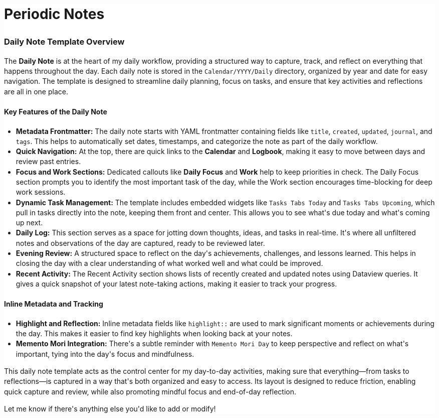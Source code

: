 # Periodic Notes

### Daily Note Template Overview

The **Daily Note** is at the heart of my daily workflow, providing a structured way to capture, track, and reflect on everything that happens throughout the day. Each daily note is stored in the `Calendar/YYYY/Daily` directory, organized by year and date for easy navigation. The template is designed to streamline daily planning, focus on tasks, and ensure that key activities and reflections are all in one place.

#### Key Features of the Daily Note

- **Metadata Frontmatter:** The daily note starts with YAML frontmatter containing fields like `title`, `created`, `updated`, `journal`, and `tags`. This helps to automatically set dates, timestamps, and categorize the note as part of the daily workflow.
- **Quick Navigation:** At the top, there are quick links to the **Calendar** and **Logbook**, making it easy to move between days and review past entries.
- **Focus and Work Sections:** Dedicated callouts like **Daily Focus** and **Work** help to keep priorities in check. The Daily Focus section prompts you to identify the most important task of the day, while the Work section encourages time-blocking for deep work sessions.
- **Dynamic Task Management:** The template includes embedded widgets like `Tasks Tabs Today` and `Tasks Tabs Upcoming`, which pull in tasks directly into the note, keeping them front and center. This allows you to see what's due today and what's coming up next.
- **Daily Log:** This section serves as a space for jotting down thoughts, ideas, and tasks in real-time. It's where all unfiltered notes and observations of the day are captured, ready to be reviewed later.
- **Evening Review:** A structured space to reflect on the day's achievements, challenges, and lessons learned. This helps in closing the day with a clear understanding of what worked well and what could be improved.
- **Recent Activity:** The Recent Activity section shows lists of recently created and updated notes using Dataview queries. It gives a quick snapshot of your latest note-taking actions, making it easier to track your progress.

#### Inline Metadata and Tracking

- **Highlight and Reflection:** Inline metadata fields like `highlight::` are used to mark significant moments or achievements during the day. This makes it easier to find key highlights when looking back at your notes.
- **Memento Mori Integration:** There's a subtle reminder with `Memento Mori Day` to keep perspective and reflect on what's important, tying into the day's focus and mindfulness.

This daily note template acts as the control center for my day-to-day activities, making sure that everything—from tasks to reflections—is captured in a way that's both organized and easy to access. Its layout is designed to reduce friction, enabling quick capture and review, while also promoting mindful focus and end-of-day reflection.

Let me know if there's anything else you'd like to add or modify!